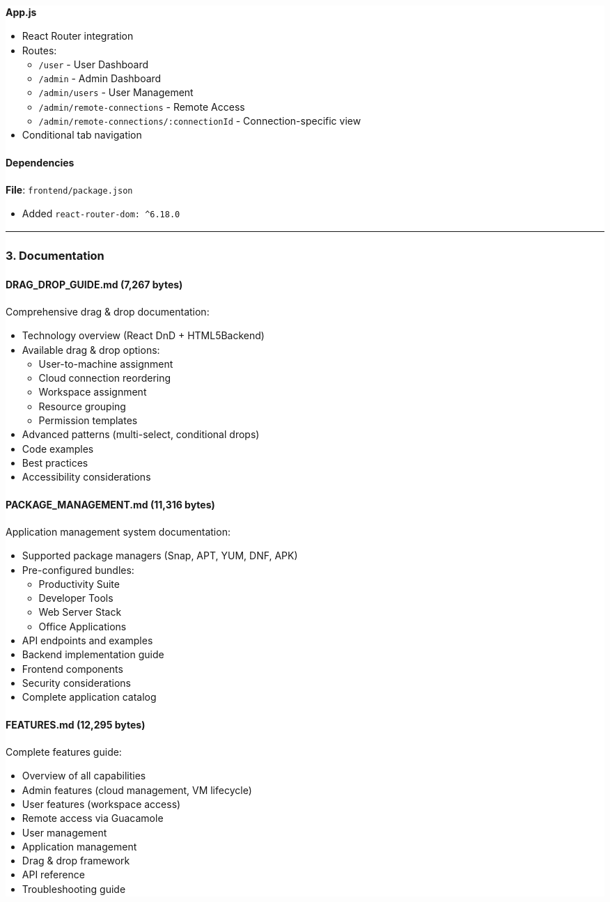 **App.js**
- React Router integration
- Routes:
  - `/user` - User Dashboard
  - `/admin` - Admin Dashboard
  - `/admin/users` - User Management
  - `/admin/remote-connections` - Remote Access
  - `/admin/remote-connections/:connectionId` - Connection-specific view
- Conditional tab navigation

#### Dependencies
**File**: `frontend/package.json`
- Added `react-router-dom: ^6.18.0`

---

### 3. Documentation

#### DRAG_DROP_GUIDE.md (7,267 bytes)
Comprehensive drag & drop documentation:
- Technology overview (React DnD + HTML5Backend)
- Available drag & drop options:
  - User-to-machine assignment
  - Cloud connection reordering
  - Workspace assignment
  - Resource grouping
  - Permission templates
- Advanced patterns (multi-select, conditional drops)
- Code examples
- Best practices
- Accessibility considerations

#### PACKAGE_MANAGEMENT.md (11,316 bytes)
Application management system documentation:
- Supported package managers (Snap, APT, YUM, DNF, APK)
- Pre-configured bundles:
  - Productivity Suite
  - Developer Tools
  - Web Server Stack
  - Office Applications
- API endpoints and examples
- Backend implementation guide
- Frontend components
- Security considerations
- Complete application catalog

#### FEATURES.md (12,295 bytes)
Complete features guide:
- Overview of all capabilities
- Admin features (cloud management, VM lifecycle)
- User features (workspace access)
- Remote access via Guacamole
- User management
- Application management
- Drag & drop framework
- API reference
- Troubleshooting guide
